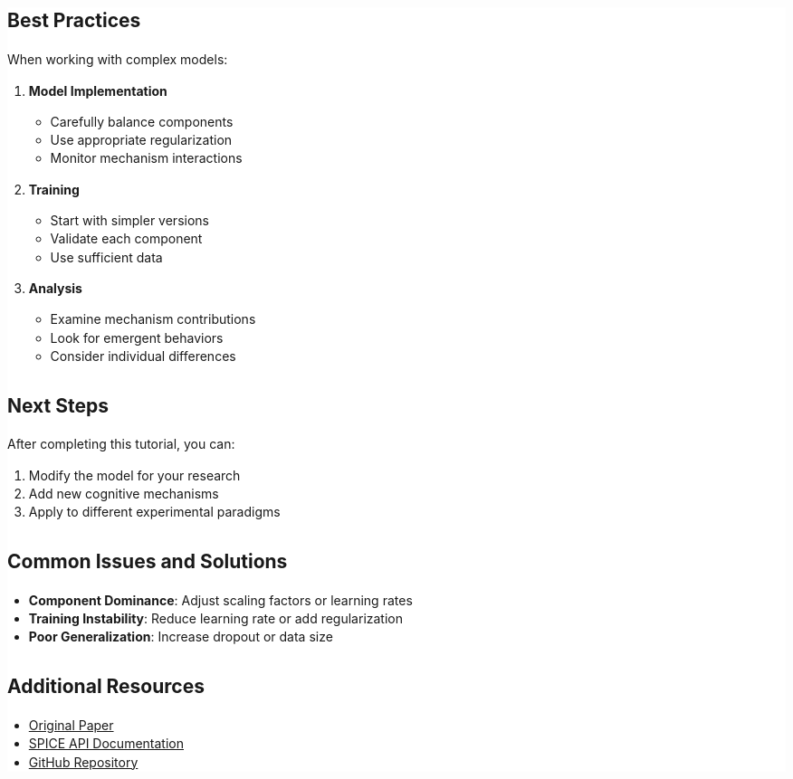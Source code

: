 ## Best Practices

When working with complex models:

1. **Model Implementation**
   - Carefully balance components
   - Use appropriate regularization
   - Monitor mechanism interactions

2. **Training**
   - Start with simpler versions
   - Validate each component
   - Use sufficient data

3. **Analysis**
   - Examine mechanism contributions
   - Look for emergent behaviors
   - Consider individual differences

## Next Steps

After completing this tutorial, you can:
1. Modify the model for your research
2. Add new cognitive mechanisms
3. Apply to different experimental paradigms

## Common Issues and Solutions

- **Component Dominance**: Adjust scaling factors or learning rates
- **Training Instability**: Reduce learning rate or add regularization
- **Poor Generalization**: Increase dropout or data size

## Additional Resources

- [Original Paper](https://openreview.net/forum?id=x2WDZrpgmB)
- [SPICE API Documentation](../api.html)
- [GitHub Repository](https://github.com/whyhardt/SPICE) 